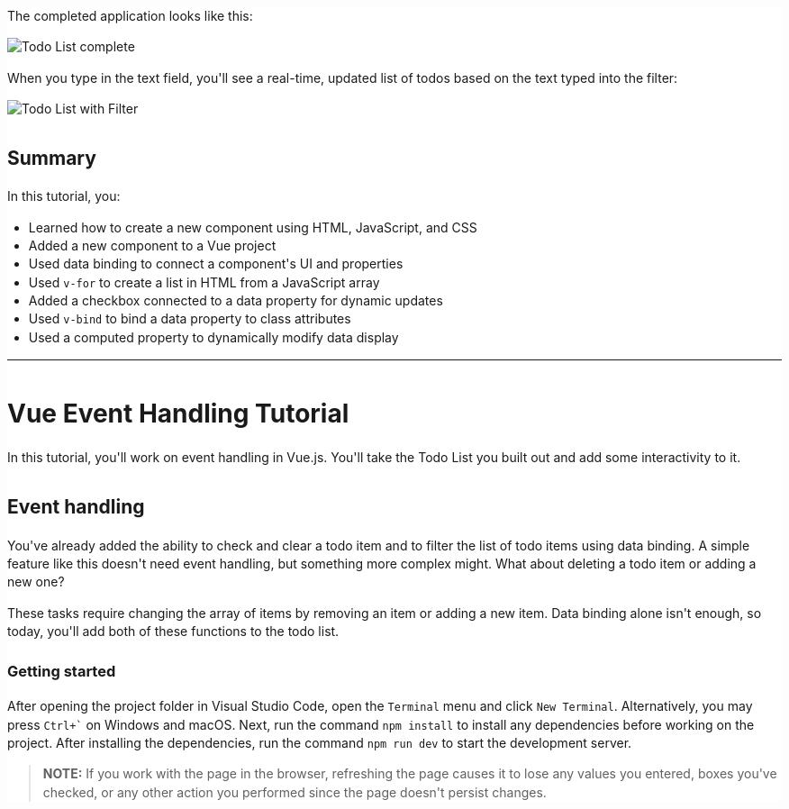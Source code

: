 The completed application looks like this:

![Todo List complete](img/todo-list-complete.png)

When you type in the text field, you'll see a real-time, updated list of todos based on the text typed into the filter:

![Todo List with Filter](img/todo-list-with-filter.png)

## Summary

In this tutorial, you:

- Learned how to create a new component using HTML, JavaScript, and CSS
- Added a new component to a Vue project
- Used data binding to connect a component's UI and properties
- Used `v-for` to create a list in HTML from a JavaScript array
- Added a checkbox connected to a data property for dynamic updates
- Used `v-bind` to bind a data property to class attributes
- Used a computed property to dynamically modify data display





---------------------------------------------------------------------------------------------------------------------------------------------------------------------------------------------------------





# Vue Event Handling Tutorial

In this tutorial, you'll work on event handling in Vue.js. You'll take the Todo List you built out and add some interactivity to it.

## Event handling

You've already added the ability to check and clear a todo item and to filter the list of todo items using data binding. A simple feature like this doesn't need event handling, but something more complex might. What about deleting a todo item or adding a new one?

These tasks require changing the array of items by removing an item or adding a new item. Data binding alone isn't enough, so today, you'll add both of these functions to the todo list.

### Getting started

After opening the project folder in Visual Studio Code, open the `Terminal` menu and click `New Terminal`. Alternatively, you may press `` Ctrl+` `` on Windows and macOS. Next, run the command `npm install` to install any dependencies before working on the project. After installing the dependencies, run the command `npm run dev` to start the development server.

>**NOTE:** If you work with the page in the browser, refreshing the page causes it to lose any values you entered, boxes you've checked, or any other action you performed since the page doesn't persist changes.
